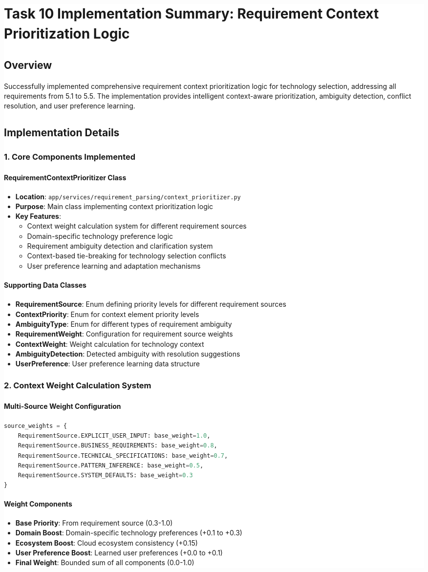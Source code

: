 # Task 10 Implementation Summary: Requirement Context Prioritization Logic

## Overview

Successfully implemented comprehensive requirement context prioritization logic for technology selection, addressing all requirements from 5.1 to 5.5. The implementation provides intelligent context-aware prioritization, ambiguity detection, conflict resolution, and user preference learning.

## Implementation Details

### 1. Core Components Implemented

#### RequirementContextPrioritizer Class
- **Location**: `app/services/requirement_parsing/context_prioritizer.py`
- **Purpose**: Main class implementing context prioritization logic
- **Key Features**:
  - Context weight calculation system for different requirement sources
  - Domain-specific technology preference logic
  - Requirement ambiguity detection and clarification system
  - Context-based tie-breaking for technology selection conflicts
  - User preference learning and adaptation mechanisms

#### Supporting Data Classes
- **RequirementSource**: Enum defining priority levels for different requirement sources
- **ContextPriority**: Enum for context element priority levels
- **AmbiguityType**: Enum for different types of requirement ambiguity
- **RequirementWeight**: Configuration for requirement source weights
- **ContextWeight**: Weight calculation for technology context
- **AmbiguityDetection**: Detected ambiguity with resolution suggestions
- **UserPreference**: User preference learning data structure

### 2. Context Weight Calculation System

#### Multi-Source Weight Configuration
```python
source_weights = {
    RequirementSource.EXPLICIT_USER_INPUT: base_weight=1.0,
    RequirementSource.BUSINESS_REQUIREMENTS: base_weight=0.8,
    RequirementSource.TECHNICAL_SPECIFICATIONS: base_weight=0.7,
    RequirementSource.PATTERN_INFERENCE: base_weight=0.5,
    RequirementSource.SYSTEM_DEFAULTS: base_weight=0.3
}
```

#### Weight Components
- **Base Priority**: From requirement source (0.3-1.0)
- **Domain Boost**: Domain-specific technology preferences (+0.1 to +0.3)
- **Ecosystem Boost**: Cloud ecosystem consistency (+0.15)
- **User Preference Boost**: Learned user preferences (+0.0 to +0.1)
- **Final Weight**: Bounded sum of all components (0.0-1.0)
